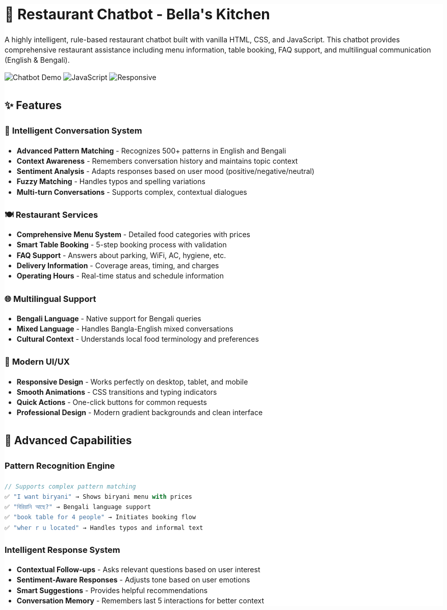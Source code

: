 # 🤖 Restaurant Chatbot - Bella's Kitchen

A highly intelligent, rule-based restaurant chatbot built with vanilla HTML, CSS, and JavaScript. This chatbot provides comprehensive restaurant assistance including menu information, table booking, FAQ support, and multilingual communication (English & Bengali).

![Chatbot Demo](https://img.shields.io/badge/Status-Live-brightgreen) ![JavaScript](https://img.shields.io/badge/JavaScript-ES6+-yellow) ![Responsive](https://img.shields.io/badge/Design-Responsive-blue)

## ✨ Features

### 🧠 **Intelligent Conversation System**
- **Advanced Pattern Matching** - Recognizes 500+ patterns in English and Bengali
- **Context Awareness** - Remembers conversation history and maintains topic context
- **Sentiment Analysis** - Adapts responses based on user mood (positive/negative/neutral)
- **Fuzzy Matching** - Handles typos and spelling variations
- **Multi-turn Conversations** - Supports complex, contextual dialogues

### 🍽️ **Restaurant Services**
- **Comprehensive Menu System** - Detailed food categories with prices
- **Smart Table Booking** - 5-step booking process with validation
- **FAQ Support** - Answers about parking, WiFi, AC, hygiene, etc.
- **Delivery Information** - Coverage areas, timing, and charges
- **Operating Hours** - Real-time status and schedule information

### 🌐 **Multilingual Support**
- **Bengali Language** - Native support for Bengali queries
- **Mixed Language** - Handles Bangla-English mixed conversations
- **Cultural Context** - Understands local food terminology and preferences

### 🎨 **Modern UI/UX**
- **Responsive Design** - Works perfectly on desktop, tablet, and mobile
- **Smooth Animations** - CSS transitions and typing indicators
- **Quick Actions** - One-click buttons for common requests
- **Professional Design** - Modern gradient backgrounds and clean interface

## 🚀 **Advanced Capabilities**

### **Pattern Recognition Engine**
```javascript
// Supports complex pattern matching
✅ "I want biryani" → Shows biryani menu with prices
✅ "বিরিয়ানি আছে?" → Bengali language support
✅ "book table for 4 people" → Initiates booking flow
✅ "wher r u located" → Handles typos and informal text
```

### **Intelligent Response System**
- **Contextual Follow-ups** - Asks relevant questions based on user interest
- **Sentiment-Aware Responses** - Adjusts tone based on user emotions
- **Smart Suggestions** - Provides helpful recommendations
- **Conversation Memory** - Remembers last 5 interactions for better context
